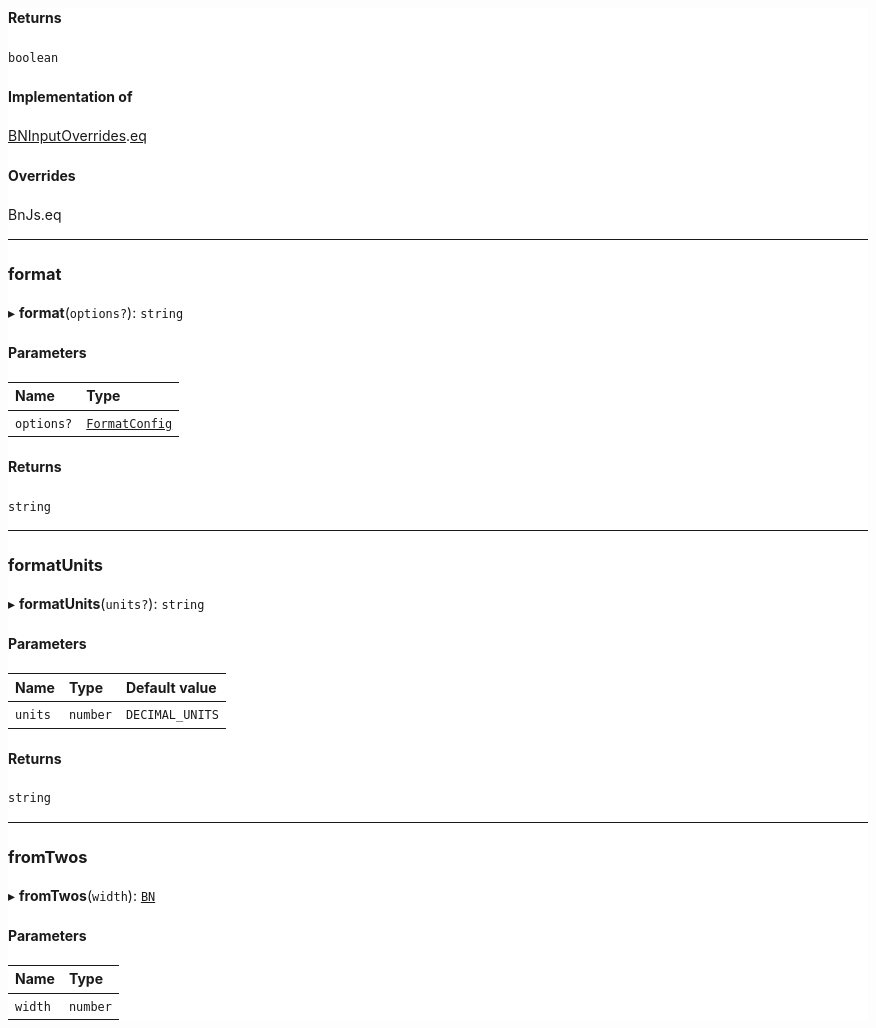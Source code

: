 #### Returns

`boolean`

#### Implementation of

[BNInputOverrides](../interfaces/internal-BNInputOverrides.md).[eq](../interfaces/internal-BNInputOverrides.md#eq)

#### Overrides

BnJs.eq

___

### format

▸ **format**(`options?`): `string`

#### Parameters

| Name | Type |
| :------ | :------ |
| `options?` | [`FormatConfig`](../namespaces/internal.md#formatconfig) |

#### Returns

`string`

___

### formatUnits

▸ **formatUnits**(`units?`): `string`

#### Parameters

| Name | Type | Default value |
| :------ | :------ | :------ |
| `units` | `number` | `DECIMAL_UNITS` |

#### Returns

`string`

___

### fromTwos

▸ **fromTwos**(`width`): [`BN`](internal-BN.md)

#### Parameters

| Name | Type |
| :------ | :------ |
| `width` | `number` |
